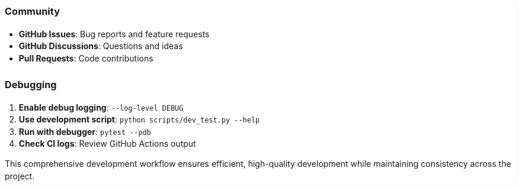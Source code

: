 ### Community
- **GitHub Issues**: Bug reports and feature requests
- **GitHub Discussions**: Questions and ideas
- **Pull Requests**: Code contributions

### Debugging
1. **Enable debug logging**: `--log-level DEBUG`
2. **Use development script**: `python scripts/dev_test.py --help`
3. **Run with debugger**: `pytest --pdb`
4. **Check CI logs**: Review GitHub Actions output

This comprehensive development workflow ensures efficient, high-quality development while maintaining consistency across the project.